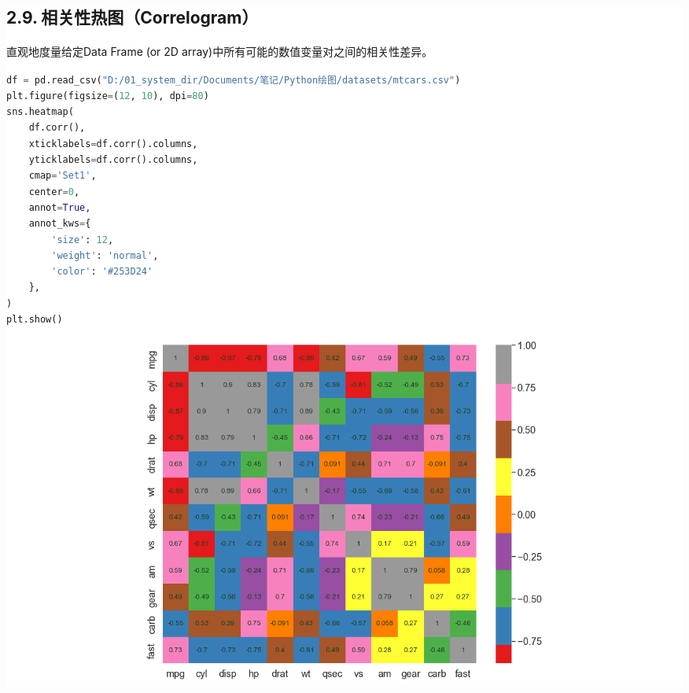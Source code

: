 ## 2.9. 相关性热图（Correlogram）
直观地度量给定Data Frame (or 2D array)中所有可能的数值变量对之间的相关性差异。

```python
df = pd.read_csv("D:/01_system_dir/Documents/笔记/Python绘图/datasets/mtcars.csv")
plt.figure(figsize=(12, 10), dpi=80)
sns.heatmap(
    df.corr(),
    xticklabels=df.corr().columns,
    yticklabels=df.corr().columns,
    cmap='Set1',
    center=0,
    annot=True,
    annot_kws={
        'size': 12,
        'weight': 'normal',
        'color': '#253D24'
    },
)
plt.show()
```
<div align=center>
    <img src="https://github.com/bio-Tao/notes/raw/main/%E5%9B%BE%E7%89%87/python%E7%BB%98%E5%9B%BE/%E7%9B%B8%E5%85%B3%E6%80%A7%E7%83%AD%E5%9B%BE.png" style="zoom: 67%;" />
</div>
